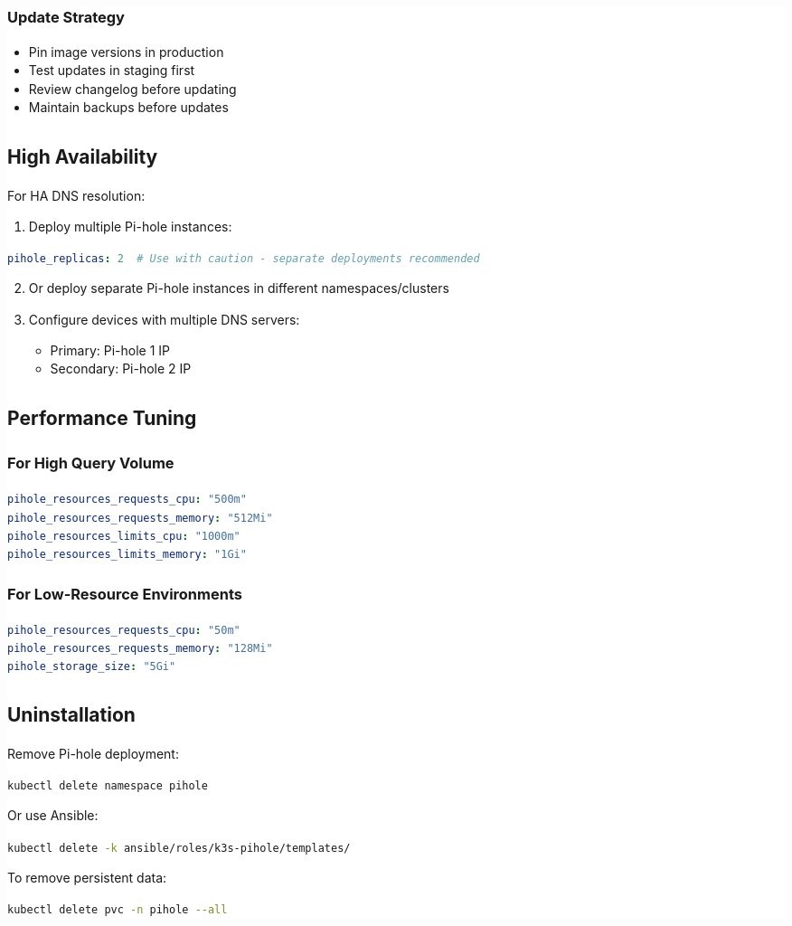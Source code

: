 ### Update Strategy
- Pin image versions in production
- Test updates in staging first
- Review changelog before updating
- Maintain backups before updates

## High Availability

For HA DNS resolution:

1. Deploy multiple Pi-hole instances:
```yaml
pihole_replicas: 2  # Use with caution - separate deployments recommended
```

2. Or deploy separate Pi-hole instances in different namespaces/clusters

3. Configure devices with multiple DNS servers:
   - Primary: Pi-hole 1 IP
   - Secondary: Pi-hole 2 IP

## Performance Tuning

### For High Query Volume
```yaml
pihole_resources_requests_cpu: "500m"
pihole_resources_requests_memory: "512Mi"
pihole_resources_limits_cpu: "1000m"
pihole_resources_limits_memory: "1Gi"
```

### For Low-Resource Environments
```yaml
pihole_resources_requests_cpu: "50m"
pihole_resources_requests_memory: "128Mi"
pihole_storage_size: "5Gi"
```

## Uninstallation

Remove Pi-hole deployment:
```bash
kubectl delete namespace pihole
```

Or use Ansible:
```bash
kubectl delete -k ansible/roles/k3s-pihole/templates/
```

To remove persistent data:
```bash
kubectl delete pvc -n pihole --all
```
